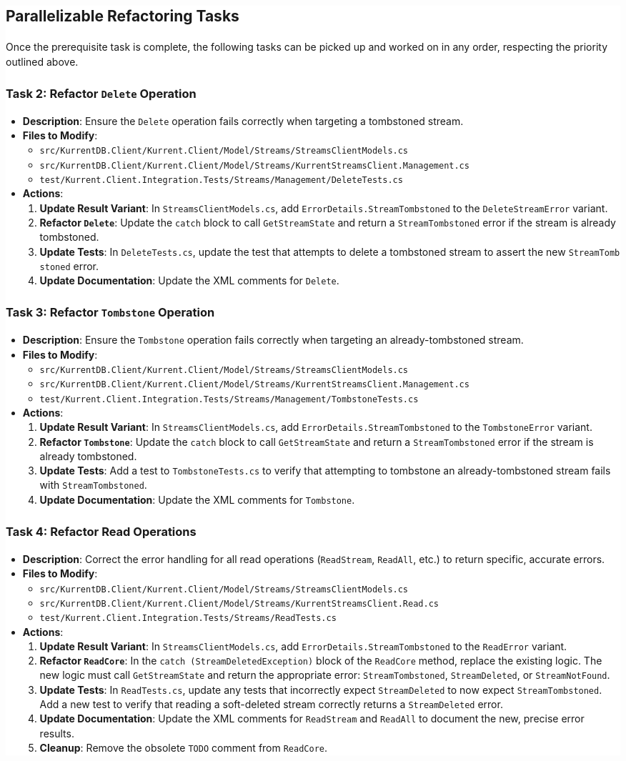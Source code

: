 ## Parallelizable Refactoring Tasks

Once the prerequisite task is complete, the following tasks can be picked up and worked on in any order, respecting the priority outlined above.

### Task 2: Refactor `Delete` Operation
-   **Description**: Ensure the `Delete` operation fails correctly when targeting a tombstoned stream.
-   **Files to Modify**:
    -   `src/KurrentDB.Client/Kurrent.Client/Model/Streams/StreamsClientModels.cs`
    -   `src/KurrentDB.Client/Kurrent.Client/Model/Streams/KurrentStreamsClient.Management.cs`
    -   `test/Kurrent.Client.Integration.Tests/Streams/Management/DeleteTests.cs`
-   **Actions**:
    1.  **Update Result Variant**: In `StreamsClientModels.cs`, add `ErrorDetails.StreamTombstoned` to the `DeleteStreamError` variant.
    2.  **Refactor `Delete`**: Update the `catch` block to call `GetStreamState` and return a `StreamTombstoned` error if the stream is already tombstoned.
    3.  **Update Tests**: In `DeleteTests.cs`, update the test that attempts to delete a tombstoned stream to assert the new `StreamTombstoned` error.
    4.  **Update Documentation**: Update the XML comments for `Delete`.

### Task 3: Refactor `Tombstone` Operation
-   **Description**: Ensure the `Tombstone` operation fails correctly when targeting an already-tombstoned stream.
-   **Files to Modify**:
    -   `src/KurrentDB.Client/Kurrent.Client/Model/Streams/StreamsClientModels.cs`
    -   `src/KurrentDB.Client/Kurrent.Client/Model/Streams/KurrentStreamsClient.Management.cs`
    -   `test/Kurrent.Client.Integration.Tests/Streams/Management/TombstoneTests.cs`
-   **Actions**:
    1.  **Update Result Variant**: In `StreamsClientModels.cs`, add `ErrorDetails.StreamTombstoned` to the `TombstoneError` variant.
    2.  **Refactor `Tombstone`**: Update the `catch` block to call `GetStreamState` and return a `StreamTombstoned` error if the stream is already tombstoned.
    3.  **Update Tests**: Add a test to `TombstoneTests.cs` to verify that attempting to tombstone an already-tombstoned stream fails with `StreamTombstoned`.
    4.  **Update Documentation**: Update the XML comments for `Tombstone`.

### Task 4: Refactor Read Operations
-   **Description**: Correct the error handling for all read operations (`ReadStream`, `ReadAll`, etc.) to return specific, accurate errors.
-   **Files to Modify**:
    -   `src/KurrentDB.Client/Kurrent.Client/Model/Streams/StreamsClientModels.cs`
    -   `src/KurrentDB.Client/Kurrent.Client/Model/Streams/KurrentStreamsClient.Read.cs`
    -   `test/Kurrent.Client.Integration.Tests/Streams/ReadTests.cs`
-   **Actions**:
    1.  **Update Result Variant**: In `StreamsClientModels.cs`, add `ErrorDetails.StreamTombstoned` to the `ReadError` variant.
    2.  **Refactor `ReadCore`**: In the `catch (StreamDeletedException)` block of the `ReadCore` method, replace the existing logic. The new logic must call `GetStreamState` and return the appropriate error: `StreamTombstoned`, `StreamDeleted`, or `StreamNotFound`.
    3.  **Update Tests**: In `ReadTests.cs`, update any tests that incorrectly expect `StreamDeleted` to now expect `StreamTombstoned`. Add a new test to verify that reading a soft-deleted stream correctly returns a `StreamDeleted` error.
    4.  **Update Documentation**: Update the XML comments for `ReadStream` and `ReadAll` to document the new, precise error results.
    5.  **Cleanup**: Remove the obsolete `TODO` comment from `ReadCore`.
